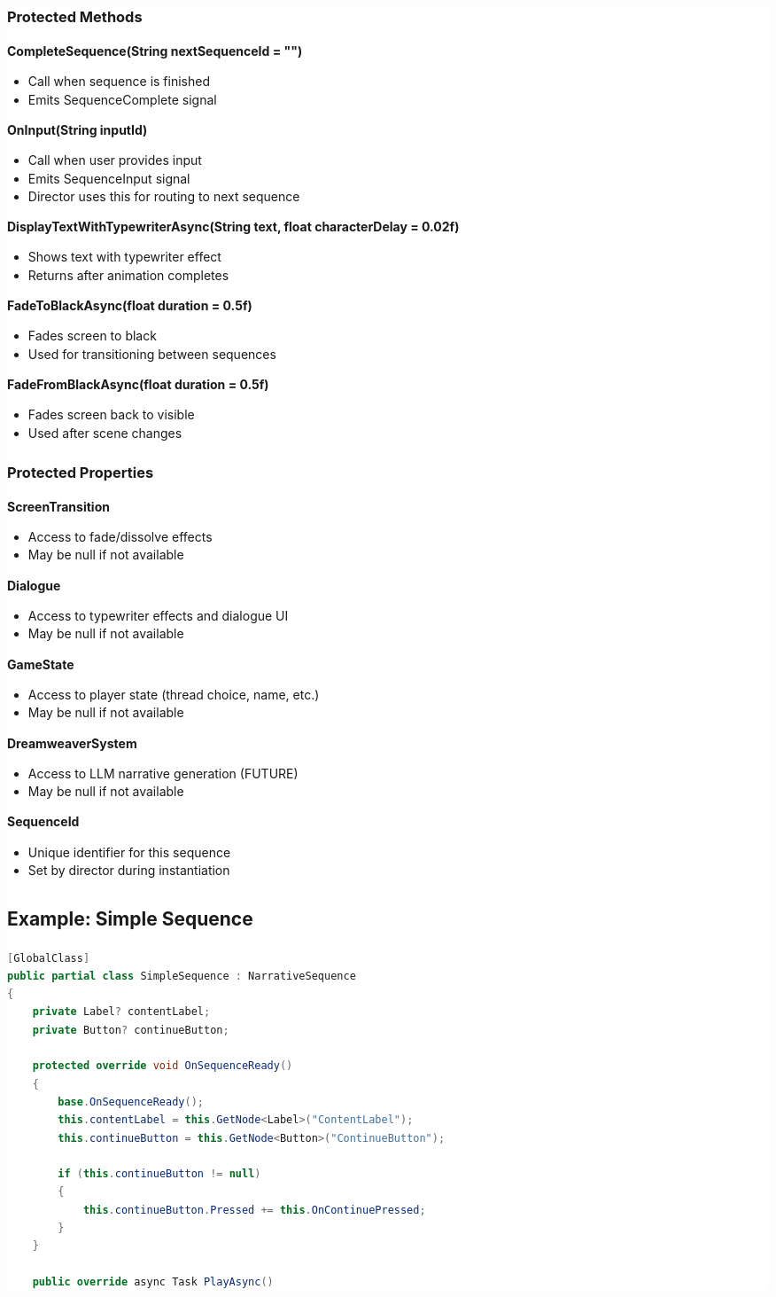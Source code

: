 ### Protected Methods

**CompleteSequence(String nextSequenceId = "")**
- Call when sequence is finished
- Emits SequenceComplete signal

**OnInput(String inputId)**
- Call when user provides input
- Emits SequenceInput signal
- Director uses this for routing to next sequence

**DisplayTextWithTypewriterAsync(String text, float characterDelay = 0.02f)**
- Shows text with typewriter effect
- Returns after animation completes

**FadeToBlackAsync(float duration = 0.5f)**
- Fades screen to black
- Used for transitioning between sequences

**FadeFromBlackAsync(float duration = 0.5f)**
- Fades screen back to visible
- Used after scene changes

### Protected Properties

**ScreenTransition**
- Access to fade/dissolve effects
- May be null if not available

**Dialogue**
- Access to typewriter effects and dialogue UI
- May be null if not available

**GameState**
- Access to player state (thread choice, name, etc.)
- May be null if not available

**DreamweaverSystem**
- Access to LLM narrative generation (FUTURE)
- May be null if not available

**SequenceId**
- Unique identifier for this sequence
- Set by director during instantiation

## Example: Simple Sequence

```csharp
[GlobalClass]
public partial class SimpleSequence : NarrativeSequence
{
    private Label? contentLabel;
    private Button? continueButton;

    protected override void OnSequenceReady()
    {
        base.OnSequenceReady();
        this.contentLabel = this.GetNode<Label>("ContentLabel");
        this.continueButton = this.GetNode<Button>("ContinueButton");
        
        if (this.continueButton != null)
        {
            this.continueButton.Pressed += this.OnContinuePressed;
        }
    }

    public override async Task PlayAsync()
```